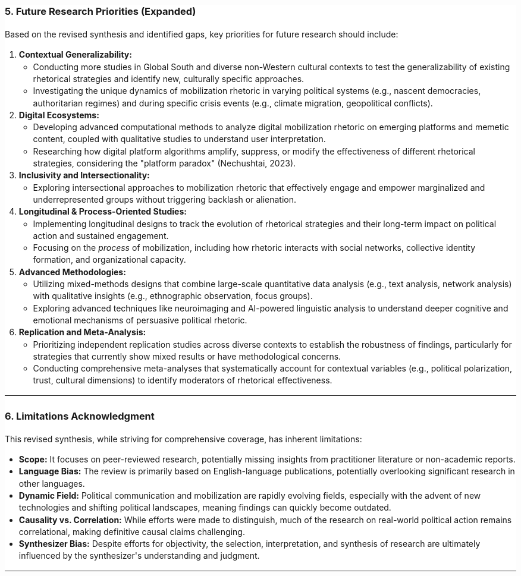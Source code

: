 
### 5. Future Research Priorities (Expanded)

Based on the revised synthesis and identified gaps, key priorities for future research should include:

1.  **Contextual Generalizability:**
    *   Conducting more studies in Global South and diverse non-Western cultural contexts to test the generalizability of existing rhetorical strategies and identify new, culturally specific approaches.
    *   Investigating the unique dynamics of mobilization rhetoric in varying political systems (e.g., nascent democracies, authoritarian regimes) and during specific crisis events (e.g., climate migration, geopolitical conflicts).
2.  **Digital Ecosystems:**
    *   Developing advanced computational methods to analyze digital mobilization rhetoric on emerging platforms and memetic content, coupled with qualitative studies to understand user interpretation.
    *   Researching how digital platform algorithms amplify, suppress, or modify the effectiveness of different rhetorical strategies, considering the "platform paradox" (Nechushtai, 2023).
3.  **Inclusivity and Intersectionality:**
    *   Exploring intersectional approaches to mobilization rhetoric that effectively engage and empower marginalized and underrepresented groups without triggering backlash or alienation.
4.  **Longitudinal & Process-Oriented Studies:**
    *   Implementing longitudinal designs to track the evolution of rhetorical strategies and their long-term impact on political action and sustained engagement.
    *   Focusing on the *process* of mobilization, including how rhetoric interacts with social networks, collective identity formation, and organizational capacity.
5.  **Advanced Methodologies:**
    *   Utilizing mixed-methods designs that combine large-scale quantitative data analysis (e.g., text analysis, network analysis) with qualitative insights (e.g., ethnographic observation, focus groups).
    *   Exploring advanced techniques like neuroimaging and AI-powered linguistic analysis to understand deeper cognitive and emotional mechanisms of persuasive political rhetoric.
6.  **Replication and Meta-Analysis:**
    *   Prioritizing independent replication studies across diverse contexts to establish the robustness of findings, particularly for strategies that currently show mixed results or have methodological concerns.
    *   Conducting comprehensive meta-analyses that systematically account for contextual variables (e.g., political polarization, trust, cultural dimensions) to identify moderators of rhetorical effectiveness.

---

### 6. Limitations Acknowledgment

This revised synthesis, while striving for comprehensive coverage, has inherent limitations:

*   **Scope:** It focuses on peer-reviewed research, potentially missing insights from practitioner literature or non-academic reports.
*   **Language Bias:** The review is primarily based on English-language publications, potentially overlooking significant research in other languages.
*   **Dynamic Field:** Political communication and mobilization are rapidly evolving fields, especially with the advent of new technologies and shifting political landscapes, meaning findings can quickly become outdated.
*   **Causality vs. Correlation:** While efforts were made to distinguish, much of the research on real-world political action remains correlational, making definitive causal claims challenging.
*   **Synthesizer Bias:** Despite efforts for objectivity, the selection, interpretation, and synthesis of research are ultimately influenced by the synthesizer's understanding and judgment.

---